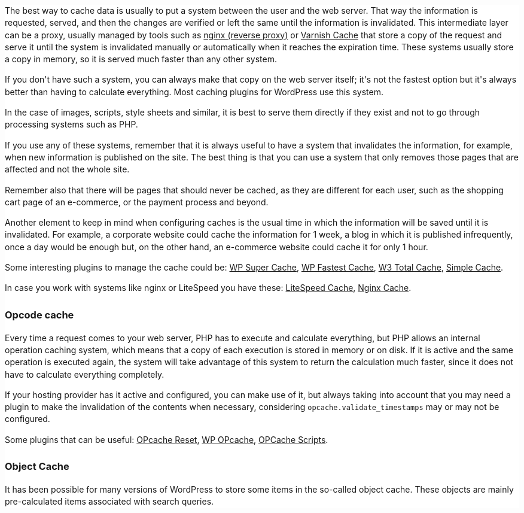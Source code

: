 The best way to cache data is usually to put a system between the user and the web server. That way the information is requested, served, and then the changes are verified or left the same until the information is invalidated. This intermediate layer can be a proxy, usually managed by tools such as [nginx (reverse proxy)](https://docs.nginx.com/nginx/admin-guide/web-server/reverse-proxy/) or [Varnish Cache](https://varnish-cache.org/) that store a copy of the request and serve it until the system is invalidated manually or automatically when it reaches the expiration time. These systems usually store a copy in memory, so it is served much faster than any other system.

If you don't have such a system, you can always make that copy on the web server itself; it's not the fastest option but it's always better than having to calculate everything. Most caching plugins for WordPress use this system.

In the case of images, scripts, style sheets and similar, it is best to serve them directly if they exist and not to go through processing systems such as PHP.

If you use any of these systems, remember that it is always useful to have a system that invalidates the information, for example, when new information is published on the site. The best thing is that you can use a system that only removes those pages that are affected and not the whole site.

Remember also that there will be pages that should never be cached, as they are different for each user, such as the shopping cart page of an e-commerce, or the payment process and beyond.

Another element to keep in mind when configuring caches is the usual time in which the information will be saved until it is invalidated. For example, a corporate website could cache the information for 1 week, a blog in which it is published infrequently, once a day would be enough but, on the other hand, an e-commerce website could cache it for only 1 hour.

Some interesting plugins to manage the cache could be: [WP Super Cache](https://wordpress.org/plugins/wp-super-cache/), [WP Fastest Cache](https://wordpress.org/plugins/wp-fastest-cache/), [W3 Total Cache](https://wordpress.org/plugins/w3-total-cache/), [Simple Cache](https://wordpress.org/plugins/simple-cache/).


In case you work with systems like nginx or LiteSpeed you have these: [LiteSpeed Cache](https://wordpress.org/plugins/litespeed-cache/), [Nginx Cache](https://wordpress.org/plugins/nginx-cache/).

### Opcode cache

Every time a request comes to your web server, PHP has to execute and calculate everything, but PHP allows an internal operation caching system, which means that a copy of each execution is stored in memory or on disk. If it is active and the same operation is executed again, the system will take advantage of this system to return the calculation much faster, since it does not have to calculate everything completely.

If your hosting provider has it active and configured, you can make use of it, but always taking into account that you may need a plugin to make the invalidation of the contents when necessary, considering `opcache.validate_timestamps` may or may not be configured.

Some plugins that can be useful: [OPcache Reset](https://wordpress.org/plugins/opcache-reset/), [WP OPcache](https://wordpress.org/plugins/flush-opcache/), [OPCache Scripts](https://wordpress.org/plugins/opcache-scripts/).

### Object Cache

It has been possible for many versions of WordPress to store some items in the so-called object cache. These objects are mainly pre-calculated items associated with search queries.

